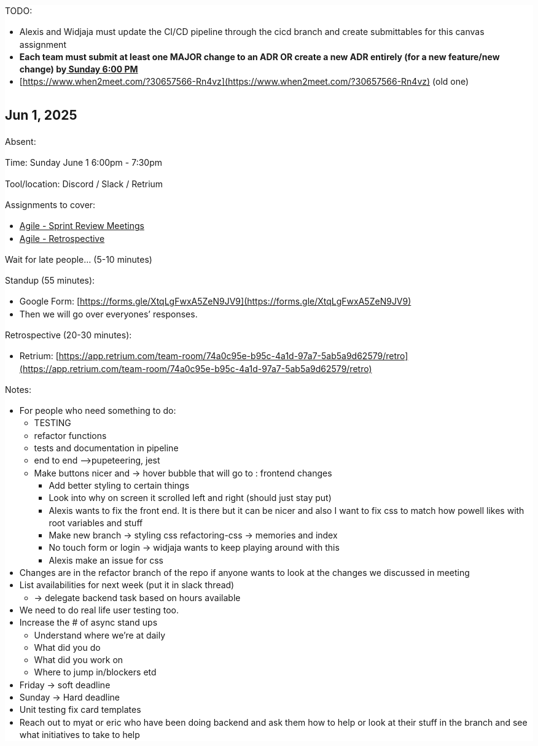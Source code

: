 TODO:



* Alexis and Widjaja must update the CI/CD pipeline through the cicd branch and create submittables for this canvas assignment
* **Each team must submit at least one MAJOR change to an ADR OR create a new ADR entirely (for a new feature/new change) by<span style="text-decoration:underline;"> Sunday 6:00 PM</span>**
* [https://www.when2meet.com/?30657566-Rn4vz](https://www.when2meet.com/?30657566-Rn4vz) (old one)


## Jun 1, 2025

Absent: 

Time: Sunday June 1 6:00pm - 7:30pm

Tool/location: Discord / Slack / Retrium

Assignments to cover:



* [Agile - Sprint Review Meetings](https://canvas.ucsd.edu/courses/64571/assignments/952012)
* [Agile - Retrospective](https://canvas.ucsd.edu/courses/64571/assignments/952011)

Wait for late people… (5-10 minutes)

Standup (55 minutes):



* Google Form: [https://forms.gle/XtqLgFwxA5ZeN9JV9](https://forms.gle/XtqLgFwxA5ZeN9JV9) 
* Then we will go over everyones’ responses.

Retrospective (20-30 minutes):



* Retrium: [https://app.retrium.com/team-room/74a0c95e-b95c-4a1d-97a7-5ab5a9d62579/retro](https://app.retrium.com/team-room/74a0c95e-b95c-4a1d-97a7-5ab5a9d62579/retro)

Notes: 



* For people who need something to do:
    * TESTING 
    * refactor functions
    * tests and documentation in pipeline 
    * end to end —>pupeteering, jest
    * Make buttons nicer and → hover bubble that will go to : frontend changes
        * Add better styling to certain things
        * Look into why on screen it scrolled left and right (should just stay put)
        * Alexis wants to fix the front end. It is there but it can be nicer and also I want to fix css to match how powell likes with root variables and stuff
        * Make new branch → styling css refactoring-css → memories and index
        * No touch form or login → widjaja wants to keep playing around with this
        * Alexis make an issue for css
* Changes are in the refactor branch of the repo if anyone wants to look at the changes we discussed in meeting
* List availabilities for next week (put it in slack thread)
    * → delegate backend task based on hours available 
* We need to do real life user testing too.
* Increase the # of async stand ups
    * Understand where we’re at daily 
    * What did you do 
    * What did you work on 
    * Where to jump in/blockers etd
* Friday → soft deadline
* Sunday → Hard deadline
* Unit testing fix card templates
* Reach out to myat or eric who have been doing backend and ask them how to help or look at their stuff in the branch and see what initiatives to take to help 